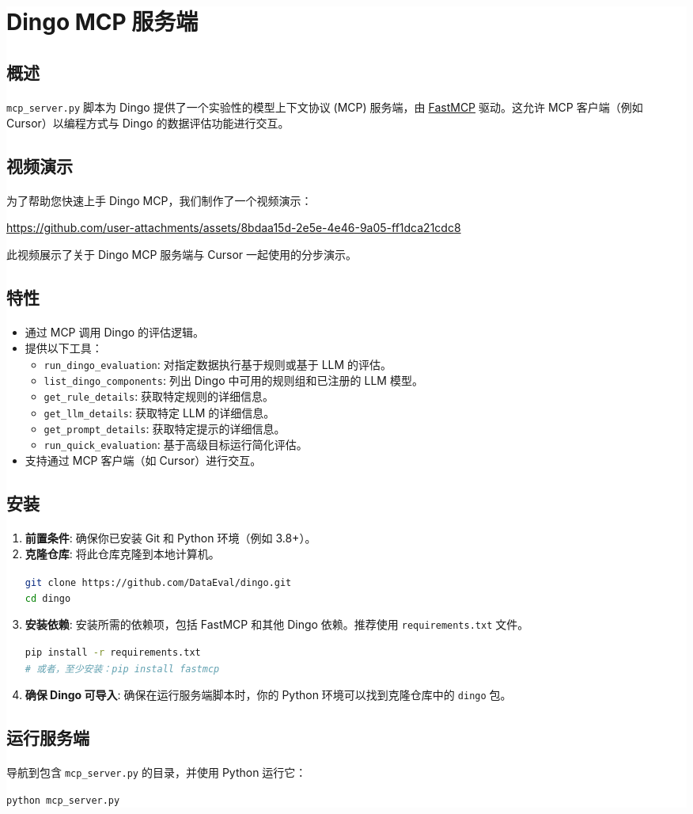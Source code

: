 # Dingo MCP 服务端

## 概述

`mcp_server.py` 脚本为 Dingo 提供了一个实验性的模型上下文协议 (MCP) 服务端，由 [FastMCP](https://github.com/modelcontextprotocol/fastmcp) 驱动。这允许 MCP 客户端（例如 Cursor）以编程方式与 Dingo 的数据评估功能进行交互。

## 视频演示

为了帮助您快速上手 Dingo MCP，我们制作了一个视频演示：

https://github.com/user-attachments/assets/8bdaa15d-2e5e-4e46-9a05-ff1dca21cdc8

此视频展示了关于 Dingo MCP 服务端与 Cursor 一起使用的分步演示。

## 特性

*   通过 MCP 调用 Dingo 的评估逻辑。
*   提供以下工具：
    *   `run_dingo_evaluation`: 对指定数据执行基于规则或基于 LLM 的评估。
    *   `list_dingo_components`: 列出 Dingo 中可用的规则组和已注册的 LLM 模型。
    *   `get_rule_details`: 获取特定规则的详细信息。
    *   `get_llm_details`: 获取特定 LLM 的详细信息。
    *   `get_prompt_details`: 获取特定提示的详细信息。
    *   `run_quick_evaluation`: 基于高级目标运行简化评估。
*   支持通过 MCP 客户端（如 Cursor）进行交互。

## 安装

1.  **前置条件**: 确保你已安装 Git 和 Python 环境（例如 3.8+）。
2.  **克隆仓库**: 将此仓库克隆到本地计算机。
    ```bash
    git clone https://github.com/DataEval/dingo.git
    cd dingo
    ```
3.  **安装依赖**: 安装所需的依赖项，包括 FastMCP 和其他 Dingo 依赖。推荐使用 `requirements.txt` 文件。
    ```bash
    pip install -r requirements.txt
    # 或者，至少安装：pip install fastmcp
    ```
4.  **确保 Dingo 可导入**: 确保在运行服务端脚本时，你的 Python 环境可以找到克隆仓库中的 `dingo` 包。

## 运行服务端

导航到包含 `mcp_server.py` 的目录，并使用 Python 运行它：

```bash
python mcp_server.py
```
